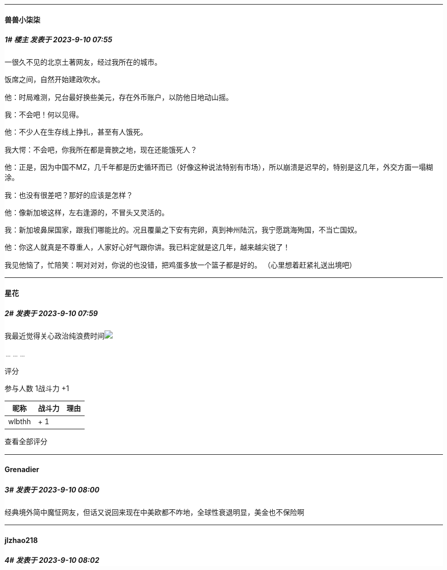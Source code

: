 
*****

####  兽兽小柒柒  
##### 1#       楼主       发表于 2023-9-10 07:55

一很久不见的北京土著网友，经过我所在的城市。

饭席之间，自然开始建政吹水。

他：时局难测，兄台最好换些美元，存在外币账户，以防他日地动山摇。

我：不会吧！何以见得。

他：不少人在生存线上挣扎，甚至有人饿死。

我大愕：不会吧，你我所在都是膏腴之地，现在还能饿死人？

他：正是，因为中国不MZ，几千年都是历史循环而已（好像这种说法特别有市场），所以崩溃是迟早的，特别是这几年，外交方面一塌糊涂。

我：也没有很差吧？那好的应该是怎样？

他：像新加坡这样，左右逢源的，不冒头又灵活的。

我：新加坡鼻屎国家，跟我们哪能比的。况且覆巢之下安有完卵，真到神州陆沉，我宁愿跳海殉国，不当亡国奴。

他：你这人就真是不尊重人，人家好心好气跟你讲。我已料定就是这几年，越来越尖锐了！

我见他恼了，忙陪笑：啊对对对，你说的也没错，把鸡蛋多放一个篮子都是好的。 （心里想着赶紧礼送出境吧）

*****

####  星花  
##### 2#       发表于 2023-9-10 07:59

我最近觉得关心政治纯浪费时间<img src="https://static.saraba1st.com/image/smiley/face2017/066.png" referrerpolicy="no-referrer">

﹍﹍﹍

评分

 参与人数 1战斗力 +1

|昵称|战斗力|理由|
|----|---|---|
| wlbthh| + 1||

查看全部评分

*****

####  Grenadier  
##### 3#       发表于 2023-9-10 08:00

经典境外简中魔怔网友，但话又说回来现在中美欧都不咋地，全球性衰退明显，美金也不保险啊

*****

####  jlzhao218  
##### 4#       发表于 2023-9-10 08:02
